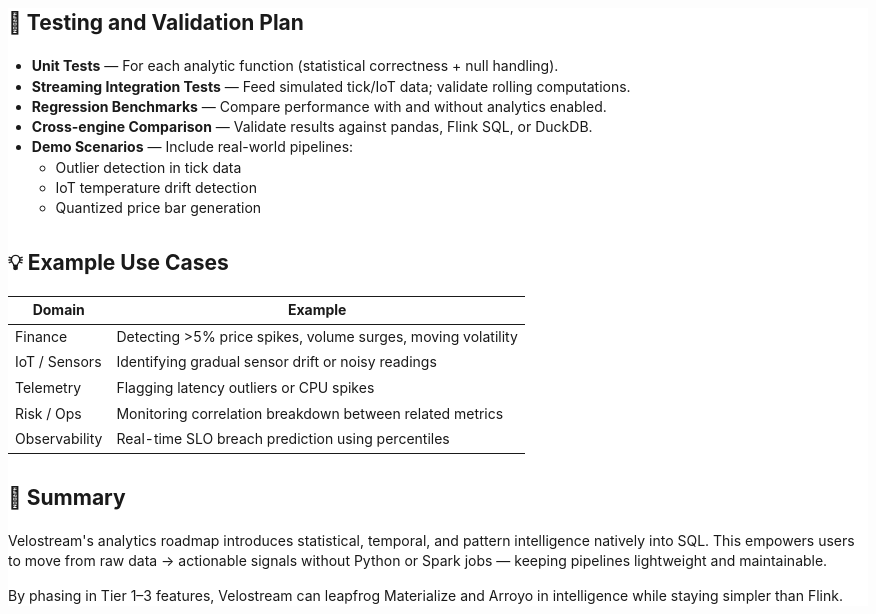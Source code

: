 ## 🧪 Testing and Validation Plan

- **Unit Tests** — For each analytic function (statistical correctness + null handling).
- **Streaming Integration Tests** — Feed simulated tick/IoT data; validate rolling computations.
- **Regression Benchmarks** — Compare performance with and without analytics enabled.
- **Cross-engine Comparison** — Validate results against pandas, Flink SQL, or DuckDB.
- **Demo Scenarios** — Include real-world pipelines:
    - Outlier detection in tick data
    - IoT temperature drift detection
    - Quantized price bar generation

## 💡 Example Use Cases

| Domain | Example |
|--------|---------|
| Finance | Detecting >5% price spikes, volume surges, moving volatility |
| IoT / Sensors | Identifying gradual sensor drift or noisy readings |
| Telemetry | Flagging latency outliers or CPU spikes |
| Risk / Ops | Monitoring correlation breakdown between related metrics |
| Observability | Real-time SLO breach prediction using percentiles |

## 🧭 Summary

Velostream's analytics roadmap introduces statistical, temporal, and pattern intelligence natively into SQL. This empowers users to move from raw data → actionable signals without Python or Spark jobs — keeping pipelines lightweight and maintainable.

By phasing in Tier 1–3 features, Velostream can leapfrog Materialize and Arroyo in intelligence while staying simpler than Flink.